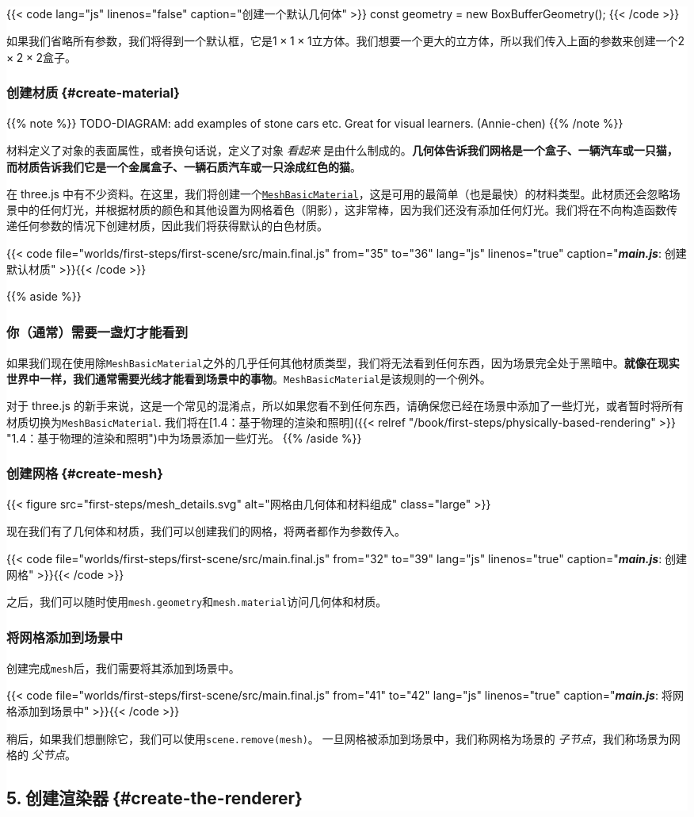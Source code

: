{{< code lang="js" linenos="false" caption="创建一个默认几何体" >}}
const geometry = new BoxBufferGeometry();
{{< /code >}}

如果我们省略所有参数，我们将得到一个默认框，它是$1 \times 1 \times 1$立方体。我们想要一个更大的立方体，所以我们传入上面的参数来创建一个$2 \times 2 \times 2$盒子。

### 创建材质 {#create-material}

{{% note %}}
TODO-DIAGRAM: add examples of stone cars etc. Great for visual learners. (Annie-chen)
{{% /note %}}

材料定义了对象的表面属性，或者换句话说，定义了对象 _看起来_ 是由什么制成的。**几何体告诉我们网格是一个盒子、一辆汽车或一只猫，而材质告诉我们它是一个金属盒子、一辆石质汽车或一只涂成红色的猫**。

在 three.js 中有不少资料。在这里，我们将创建一个[`MeshBasicMaterial`](https://threejs.org/docs/#api/en/materials/MeshBasicMaterial)，这是可用的最简单（也是最快）的材料类型。此材质还会忽略场景中的任何灯光，并根据材质的颜色和其他设置为网格着色（阴影），这非常棒，因为我们还没有添加任何灯光。我们将在不向构造函数传递任何参数的情况下创建材质，因此我们将获得默认的白色材质。

{{< code file="worlds/first-steps/first-scene/src/main.final.js" from="35" to="36" lang="js" linenos="true" caption="_**main.js**_: 创建默认材质" >}}{{< /code >}}

{{% aside %}}

### 你（通常）需要一盏灯才能看到

如果我们现在使用除`MeshBasicMaterial`之外的几乎任何其他材质类型，我们将无法看到任何东西，因为场景完全处于黑暗中。**就像在现实世界中一样，我们通常需要光线才能看到场景中的事物**。`MeshBasicMaterial`是该规则的一个例外。

对于 three.js 的新手来说，这是一个常见的混淆点，所以如果您看不到任何东西，请确保您已经在场景中添加了一些灯光，或者暂时将所有材质切换为`MeshBasicMaterial`. 我们将在[1.4：基于物理的渲染和照明]({{< relref "/book/first-steps/physically-based-rendering" >}} "1.4：基于物理的渲染和照明")中为场景添加一些灯光。
{{% /aside %}}

### 创建网格 {#create-mesh}

{{< figure src="first-steps/mesh_details.svg" alt="网格由几何体和材料组成" class="large" >}}

现在我们有了几何体和材质，我们可以创建我们的网格，将两者都作为参数传入。

{{< code file="worlds/first-steps/first-scene/src/main.final.js" from="32" to="39" lang="js" linenos="true" caption="_**main.js**_: 创建网格" >}}{{< /code >}}

之后，我们可以随时使用`mesh.geometry`和`mesh.material`访问几何体和材质。

### 将网格添加到场景中

创建完成`mesh`后，我们需要将其添加到场景中。

{{< code file="worlds/first-steps/first-scene/src/main.final.js" from="41" to="42" lang="js" linenos="true" caption="_**main.js**_: 将网格添加到场景中" >}}{{< /code >}}

稍后，如果我们想删除它，我们可以使用`scene.remove(mesh)`。 一旦网格被添加到场景中，我们称网格为场景的 _子节点_，我们称场景为网格的 _父节点_。

## 5. 创建渲染器 {#create-the-renderer}
